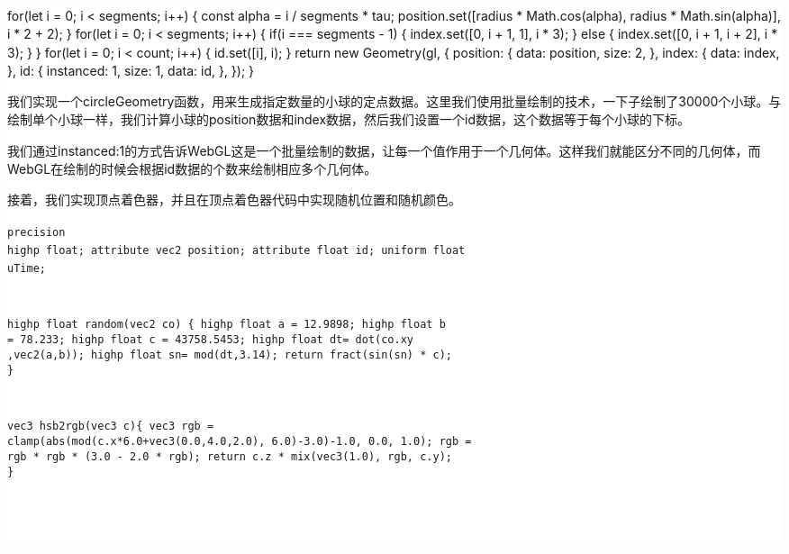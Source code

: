   for(let i = 0; i &lt; segments; i++) {
    const alpha = i / segments * tau;
    position.set([radius * Math.cos(alpha), radius * Math.sin(alpha)], i * 2 + 2);
  }
  for(let i = 0; i &lt; segments; i++) {
    if(i === segments - 1) {
      index.set([0, i + 1, 1], i * 3);
    } else {
      index.set([0, i + 1, i + 2], i * 3);
    }
  }
  for(let i = 0; i &lt; count; i++) {
    id.set([i], i);
  }
  return new Geometry(gl, {
    position: {
      data: position,
      size: 2,
    },
    index: {
      data: index,
    },
    id: {
      instanced: 1,
      size: 1,
      data: id,
    },
  });
}
</code></pre><p>我们实现一个circleGeometry函数，用来生成指定数量的小球的定点数据。这里我们使用批量绘制的技术，一下子绘制了30000个小球。与绘制单个小球一样，我们计算小球的position数据和index数据，然后我们设置一个id数据，这个数据等于每个小球的下标。</p><p>我们通过instanced:1的方式告诉WebGL这是一个批量绘制的数据，让每一个值作用于一个几何体。这样我们就能区分不同的几何体，而WebGL在绘制的时候会根据id数据的个数来绘制相应多个几何体。</p><p>接着，我们实现顶点着色器，并且在顶点着色器代码中实现随机位置和随机颜色。</p><pre><code>precision highp float;
attribute vec2 position;
attribute float id;
uniform float uTime;

highp float random(vec2 co) {
  highp float a = 12.9898;
  highp float b = 78.233;
  highp float c = 43758.5453;
  highp float dt= dot(co.xy ,vec2(a,b));
  highp float sn= mod(dt,3.14);
  return fract(sin(sn) * c);
}

vec3 hsb2rgb(vec3 c){
  vec3 rgb = clamp(abs(mod(c.x*6.0+vec3(0.0,4.0,2.0), 6.0)-3.0)-1.0, 0.0, 1.0);
  rgb = rgb * rgb * (3.0 - 2.0 * rgb);
  return c.z * mix(vec3(1.0), rgb, c.y);
}
